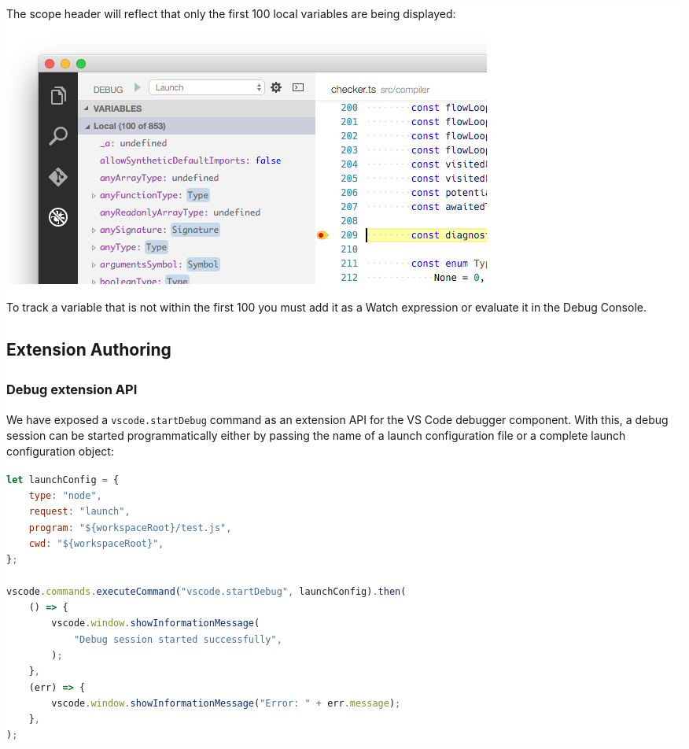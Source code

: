 The scope header will reflect that only the first 100 local variables are being
displayed:

![100 Local Variables](images/May_2016/many-locals.png)

To track a variable that is not within the first 100 you must add it as a Watch
expression or evaluate it in the Debug Console.

## Extension Authoring

### Debug extension API

We have exposed a `vscode.startDebug` command as an extension API for the VS
Code debugger component. With this, a debug session can be started
programmatically either by passing the name of a launch configuration file or a
complete launch configuration object:

```javascript
let launchConfig = {
	type: "node",
	request: "launch",
	program: "${workspaceRoot}/test.js",
	cwd: "${workspaceRoot}",
};

vscode.commands.executeCommand("vscode.startDebug", launchConfig).then(
	() => {
		vscode.window.showInformationMessage(
			"Debug session started successfully",
		);
	},
	(err) => {
		vscode.window.showInformationMessage("Error: " + err.message);
	},
);
```
